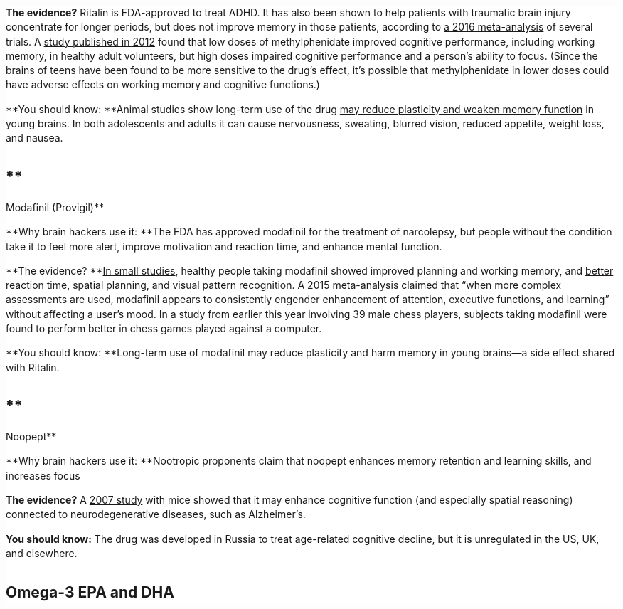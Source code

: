**The evidence?** Ritalin is FDA-approved to treat ADHD. It has also been shown to help patients with traumatic brain injury concentrate for longer periods, but does not improve memory in those patients, according to [a 2016 meta-analysis](https://www.ncbi.nlm.nih.gov/pubmed/26951094) of several trials. A [study published in 2012](https://kclpure.kcl.ac.uk/portal/en/publications/comparative-psychopharmacology-of-methylphenidate-and-related-drugs-in-human-volunteers-patients-with-adhd-and-experimental-animals(d93dba48-8987-4482-b053-c5a649555048).html) found that low doses of methylphenidate improved cognitive performance, including working memory, in healthy adult volunteers, but high doses impaired cognitive performance and a person’s ability to focus. (Since the brains of teens have been found to be [more sensitive to the drug’s effect,](http://journal.frontiersin.org/article/10.3389/fnsys.2014.00038/full) it’s possible that methylphenidate in lower doses could have adverse effects on working memory and cognitive functions.)

**You should know: **Animal studies show long-term use of the drug [may reduce plasticity and weaken memory function](http://io9.gizmodo.com/smart-drugs-could-be-impairing-the-brains-of-young-peop-1576908559) in young brains. In both adolescents and adults it can cause nervousness, sweating, blurred vision, reduced appetite, weight loss, and nausea.

## **

Modafinil (Provigil)**

**Why brain hackers use it: **The FDA has approved modafinil for the treatment of narcolepsy, but people without the condition take it to feel more alert, improve motivation and reaction time, and enhance mental function.

**The evidence? **[In small studies](http://www.sciencedirect.com/science/article/pii/S0028390812003449), healthy people taking modafinil showed improved planning and working memory, and [better reaction time, spatial planning,](https://link.springer.com/article/10.1007%2Fs00213-002-1250-8?LI=true) and visual pattern recognition. A [2015 meta-analysis](http://www.europeanneuropsychopharmacology.com/article/S0924-977X(15)00249-7/abstract) claimed that “when more complex assessments are used, modafinil appears to consistently engender enhancement of attention, executive functions, and learning” without affecting a user’s mood. In [a study from earlier this year involving 39 male chess players,](https://www.sciencedaily.com/releases/2017/03/170306091726.htm) subjects taking modafinil were found to perform better in chess games played against a computer.

**You should know: **Long-term use of modafinil may reduce plasticity and harm memory in young brains—a side effect shared with Ritalin.

## **

Noopept**

**Why brain hackers use it: **Nootropic proponents claim that noopept enhances memory retention and learning skills, and increases focus

**The evidence?** A [2007 study](https://www.ncbi.nlm.nih.gov/pubmed/?term=noopept+AND+cognitive+enhancement) with mice showed that it may enhance cognitive function (and especially spatial reasoning) connected to neurodegenerative diseases, such as Alzheimer’s.

**You should know:** The drug was developed in Russia to treat age-related cognitive decline, but it is unregulated in the US, UK, and elsewhere.

## **Omega-3 EPA and DHA**
